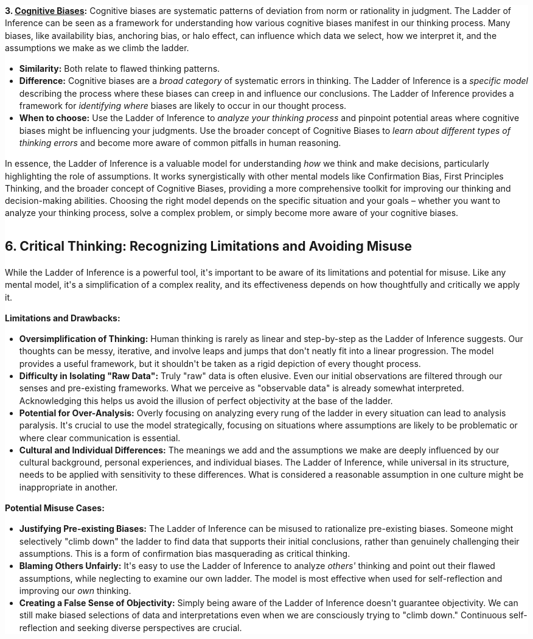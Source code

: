 **3. [Cognitive Biases](/thinking-matters/classic-mental-models/cognitive-biases):** Cognitive biases are systematic patterns of deviation from norm or rationality in judgment.  The Ladder of Inference can be seen as a framework for understanding how various cognitive biases manifest in our thinking process.  Many biases, like availability bias, anchoring bias, or halo effect, can influence which data we select, how we interpret it, and the assumptions we make as we climb the ladder.

* **Similarity:** Both relate to flawed thinking patterns.
* **Difference:** Cognitive biases are a *broad category* of systematic errors in thinking. The Ladder of Inference is a *specific model* describing the process where these biases can creep in and influence our conclusions.  The Ladder of Inference provides a framework for *identifying where* biases are likely to occur in our thought process.
* **When to choose:** Use the Ladder of Inference to *analyze your thinking process* and pinpoint potential areas where cognitive biases might be influencing your judgments.  Use the broader concept of Cognitive Biases to *learn about different types of thinking errors* and become more aware of common pitfalls in human reasoning.

In essence, the Ladder of Inference is a valuable model for understanding *how* we think and make decisions, particularly highlighting the role of assumptions.  It works synergistically with other mental models like Confirmation Bias, First Principles Thinking, and the broader concept of Cognitive Biases, providing a more comprehensive toolkit for improving our thinking and decision-making abilities.  Choosing the right model depends on the specific situation and your goals – whether you want to analyze your thinking process, solve a complex problem, or simply become more aware of your cognitive biases.

## 6. Critical Thinking: Recognizing Limitations and Avoiding Misuse

While the Ladder of Inference is a powerful tool, it's important to be aware of its limitations and potential for misuse. Like any mental model, it's a simplification of a complex reality, and its effectiveness depends on how thoughtfully and critically we apply it.

**Limitations and Drawbacks:**

* **Oversimplification of Thinking:**  Human thinking is rarely as linear and step-by-step as the Ladder of Inference suggests.  Our thoughts can be messy, iterative, and involve leaps and jumps that don't neatly fit into a linear progression.  The model provides a useful framework, but it shouldn't be taken as a rigid depiction of every thought process.
* **Difficulty in Isolating "Raw Data":**  Truly "raw" data is often elusive. Even our initial observations are filtered through our senses and pre-existing frameworks. What we perceive as "observable data" is already somewhat interpreted.  Acknowledging this helps us avoid the illusion of perfect objectivity at the base of the ladder.
* **Potential for Over-Analysis:**  Overly focusing on analyzing every rung of the ladder in every situation can lead to analysis paralysis.  It's crucial to use the model strategically, focusing on situations where assumptions are likely to be problematic or where clear communication is essential.
* **Cultural and Individual Differences:**  The meanings we add and the assumptions we make are deeply influenced by our cultural background, personal experiences, and individual biases.  The Ladder of Inference, while universal in its structure, needs to be applied with sensitivity to these differences.  What is considered a reasonable assumption in one culture might be inappropriate in another.

**Potential Misuse Cases:**

* **Justifying Pre-existing Biases:**  The Ladder of Inference can be misused to rationalize pre-existing biases. Someone might selectively "climb down" the ladder to find data that supports their initial conclusions, rather than genuinely challenging their assumptions.  This is a form of confirmation bias masquerading as critical thinking.
* **Blaming Others Unfairly:**  It's easy to use the Ladder of Inference to analyze *others'* thinking and point out their flawed assumptions, while neglecting to examine our own ladder.  The model is most effective when used for self-reflection and improving our *own* thinking.
* **Creating a False Sense of Objectivity:**  Simply being aware of the Ladder of Inference doesn't guarantee objectivity.  We can still make biased selections of data and interpretations even when we are consciously trying to "climb down."  Continuous self-reflection and seeking diverse perspectives are crucial.
